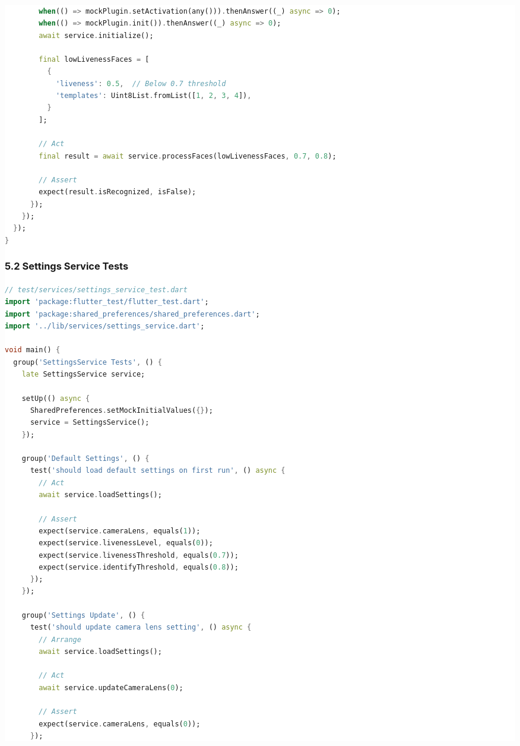 ```dart
        when(() => mockPlugin.setActivation(any())).thenAnswer((_) async => 0);
        when(() => mockPlugin.init()).thenAnswer((_) async => 0);
        await service.initialize();

        final lowLivenessFaces = [
          {
            'liveness': 0.5,  // Below 0.7 threshold
            'templates': Uint8List.fromList([1, 2, 3, 4]),
          }
        ];

        // Act
        final result = await service.processFaces(lowLivenessFaces, 0.7, 0.8);

        // Assert
        expect(result.isRecognized, isFalse);
      });
    });
  });
}
```

### 5.2 Settings Service Tests
```dart
// test/services/settings_service_test.dart
import 'package:flutter_test/flutter_test.dart';
import 'package:shared_preferences/shared_preferences.dart';
import '../lib/services/settings_service.dart';

void main() {
  group('SettingsService Tests', () {
    late SettingsService service;

    setUp(() async {
      SharedPreferences.setMockInitialValues({});
      service = SettingsService();
    });

    group('Default Settings', () {
      test('should load default settings on first run', () async {
        // Act
        await service.loadSettings();

        // Assert
        expect(service.cameraLens, equals(1));
        expect(service.livenessLevel, equals(0));
        expect(service.livenessThreshold, equals(0.7));
        expect(service.identifyThreshold, equals(0.8));
      });
    });

    group('Settings Update', () {
      test('should update camera lens setting', () async {
        // Arrange
        await service.loadSettings();

        // Act
        await service.updateCameraLens(0);

        // Assert
        expect(service.cameraLens, equals(0));
      });

```